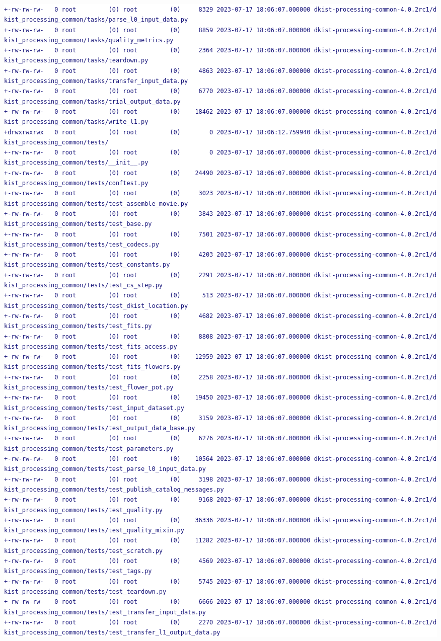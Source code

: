 ```diff
+-rw-rw-rw-   0 root         (0) root         (0)     8329 2023-07-17 18:06:07.000000 dkist-processing-common-4.0.2rc1/dkist_processing_common/tasks/parse_l0_input_data.py
+-rw-rw-rw-   0 root         (0) root         (0)     8859 2023-07-17 18:06:07.000000 dkist-processing-common-4.0.2rc1/dkist_processing_common/tasks/quality_metrics.py
+-rw-rw-rw-   0 root         (0) root         (0)     2364 2023-07-17 18:06:07.000000 dkist-processing-common-4.0.2rc1/dkist_processing_common/tasks/teardown.py
+-rw-rw-rw-   0 root         (0) root         (0)     4863 2023-07-17 18:06:07.000000 dkist-processing-common-4.0.2rc1/dkist_processing_common/tasks/transfer_input_data.py
+-rw-rw-rw-   0 root         (0) root         (0)     6770 2023-07-17 18:06:07.000000 dkist-processing-common-4.0.2rc1/dkist_processing_common/tasks/trial_output_data.py
+-rw-rw-rw-   0 root         (0) root         (0)    18462 2023-07-17 18:06:07.000000 dkist-processing-common-4.0.2rc1/dkist_processing_common/tasks/write_l1.py
+drwxrwxrwx   0 root         (0) root         (0)        0 2023-07-17 18:06:12.759940 dkist-processing-common-4.0.2rc1/dkist_processing_common/tests/
+-rw-rw-rw-   0 root         (0) root         (0)        0 2023-07-17 18:06:07.000000 dkist-processing-common-4.0.2rc1/dkist_processing_common/tests/__init__.py
+-rw-rw-rw-   0 root         (0) root         (0)    24490 2023-07-17 18:06:07.000000 dkist-processing-common-4.0.2rc1/dkist_processing_common/tests/conftest.py
+-rw-rw-rw-   0 root         (0) root         (0)     3023 2023-07-17 18:06:07.000000 dkist-processing-common-4.0.2rc1/dkist_processing_common/tests/test_assemble_movie.py
+-rw-rw-rw-   0 root         (0) root         (0)     3843 2023-07-17 18:06:07.000000 dkist-processing-common-4.0.2rc1/dkist_processing_common/tests/test_base.py
+-rw-rw-rw-   0 root         (0) root         (0)     7501 2023-07-17 18:06:07.000000 dkist-processing-common-4.0.2rc1/dkist_processing_common/tests/test_codecs.py
+-rw-rw-rw-   0 root         (0) root         (0)     4203 2023-07-17 18:06:07.000000 dkist-processing-common-4.0.2rc1/dkist_processing_common/tests/test_constants.py
+-rw-rw-rw-   0 root         (0) root         (0)     2291 2023-07-17 18:06:07.000000 dkist-processing-common-4.0.2rc1/dkist_processing_common/tests/test_cs_step.py
+-rw-rw-rw-   0 root         (0) root         (0)      513 2023-07-17 18:06:07.000000 dkist-processing-common-4.0.2rc1/dkist_processing_common/tests/test_dkist_location.py
+-rw-rw-rw-   0 root         (0) root         (0)     4682 2023-07-17 18:06:07.000000 dkist-processing-common-4.0.2rc1/dkist_processing_common/tests/test_fits.py
+-rw-rw-rw-   0 root         (0) root         (0)     8808 2023-07-17 18:06:07.000000 dkist-processing-common-4.0.2rc1/dkist_processing_common/tests/test_fits_access.py
+-rw-rw-rw-   0 root         (0) root         (0)    12959 2023-07-17 18:06:07.000000 dkist-processing-common-4.0.2rc1/dkist_processing_common/tests/test_fits_flowers.py
+-rw-rw-rw-   0 root         (0) root         (0)     2258 2023-07-17 18:06:07.000000 dkist-processing-common-4.0.2rc1/dkist_processing_common/tests/test_flower_pot.py
+-rw-rw-rw-   0 root         (0) root         (0)    19450 2023-07-17 18:06:07.000000 dkist-processing-common-4.0.2rc1/dkist_processing_common/tests/test_input_dataset.py
+-rw-rw-rw-   0 root         (0) root         (0)     3159 2023-07-17 18:06:07.000000 dkist-processing-common-4.0.2rc1/dkist_processing_common/tests/test_output_data_base.py
+-rw-rw-rw-   0 root         (0) root         (0)     6276 2023-07-17 18:06:07.000000 dkist-processing-common-4.0.2rc1/dkist_processing_common/tests/test_parameters.py
+-rw-rw-rw-   0 root         (0) root         (0)    10564 2023-07-17 18:06:07.000000 dkist-processing-common-4.0.2rc1/dkist_processing_common/tests/test_parse_l0_input_data.py
+-rw-rw-rw-   0 root         (0) root         (0)     3198 2023-07-17 18:06:07.000000 dkist-processing-common-4.0.2rc1/dkist_processing_common/tests/test_publish_catalog_messages.py
+-rw-rw-rw-   0 root         (0) root         (0)     9168 2023-07-17 18:06:07.000000 dkist-processing-common-4.0.2rc1/dkist_processing_common/tests/test_quality.py
+-rw-rw-rw-   0 root         (0) root         (0)    36336 2023-07-17 18:06:07.000000 dkist-processing-common-4.0.2rc1/dkist_processing_common/tests/test_quality_mixin.py
+-rw-rw-rw-   0 root         (0) root         (0)    11282 2023-07-17 18:06:07.000000 dkist-processing-common-4.0.2rc1/dkist_processing_common/tests/test_scratch.py
+-rw-rw-rw-   0 root         (0) root         (0)     4569 2023-07-17 18:06:07.000000 dkist-processing-common-4.0.2rc1/dkist_processing_common/tests/test_tags.py
+-rw-rw-rw-   0 root         (0) root         (0)     5745 2023-07-17 18:06:07.000000 dkist-processing-common-4.0.2rc1/dkist_processing_common/tests/test_teardown.py
+-rw-rw-rw-   0 root         (0) root         (0)     6666 2023-07-17 18:06:07.000000 dkist-processing-common-4.0.2rc1/dkist_processing_common/tests/test_transfer_input_data.py
+-rw-rw-rw-   0 root         (0) root         (0)     2270 2023-07-17 18:06:07.000000 dkist-processing-common-4.0.2rc1/dkist_processing_common/tests/test_transfer_l1_output_data.py
```